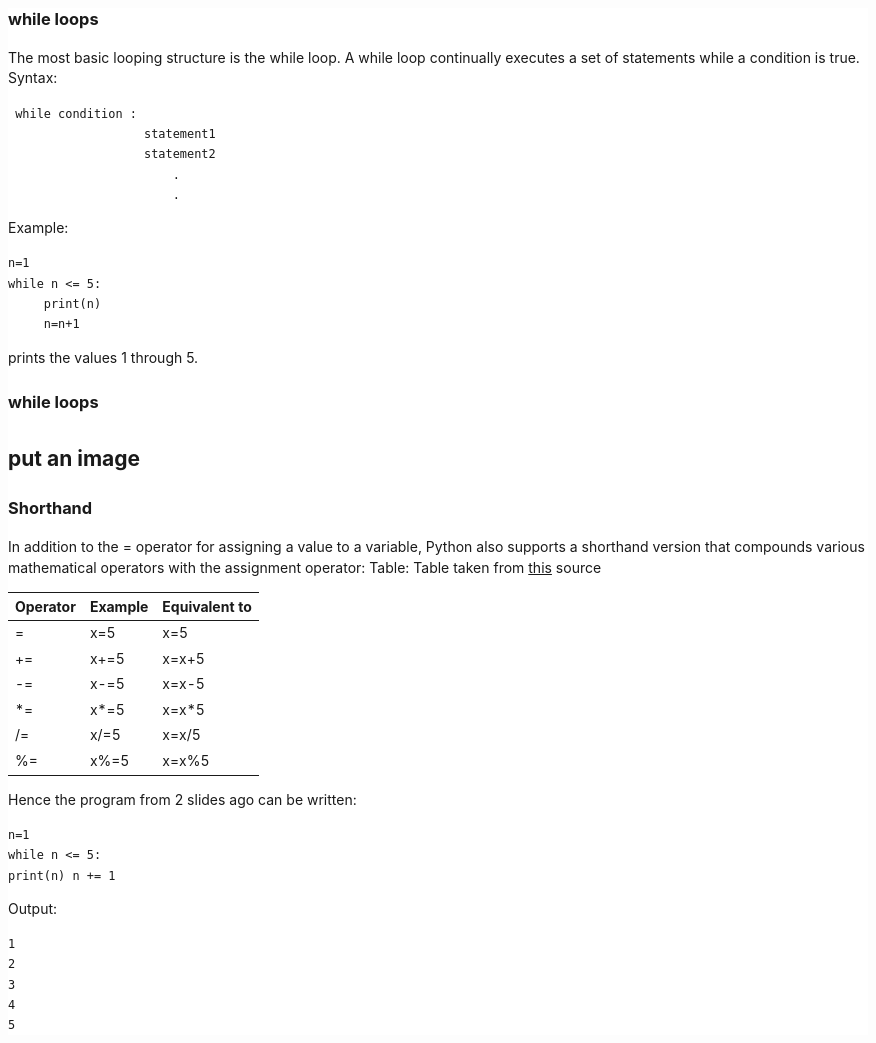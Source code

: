  ### while loops
The most basic looping structure is the while loop.
A while loop continually executes a set of statements while a condition is true. Syntax:

```
 while condition :
                   statement1
                   statement2
                       .
                       .
```
Example:
```
n=1
while n <= 5:
     print(n)
     n=n+1
```

prints the values 1 through 5.

### while loops

## put an image

### Shorthand
In addition to the = operator for assigning a value to a variable, Python also supports a shorthand version that compounds various mathematical operators with the assignment operator:
Table: Table taken from [this](https://www.programiz.com/python-programming/operators) source

|Operator| Example| Equivalent to|
|:-------------|:-------------|:-------------|
|= |x=5| x=5|
|+=| x+=5| x=x+5|
|-=| x-=5| x=x-5|
|*=| x*=5| x=x*5|
|/=| x/=5| x=x/5|
|%=| x%=5| x=x%5|

Hence the program from 2 slides ago can be written:
```
n=1
while n <= 5:
print(n) n += 1
```
Output:
```
1 
2
3
4
5
```

